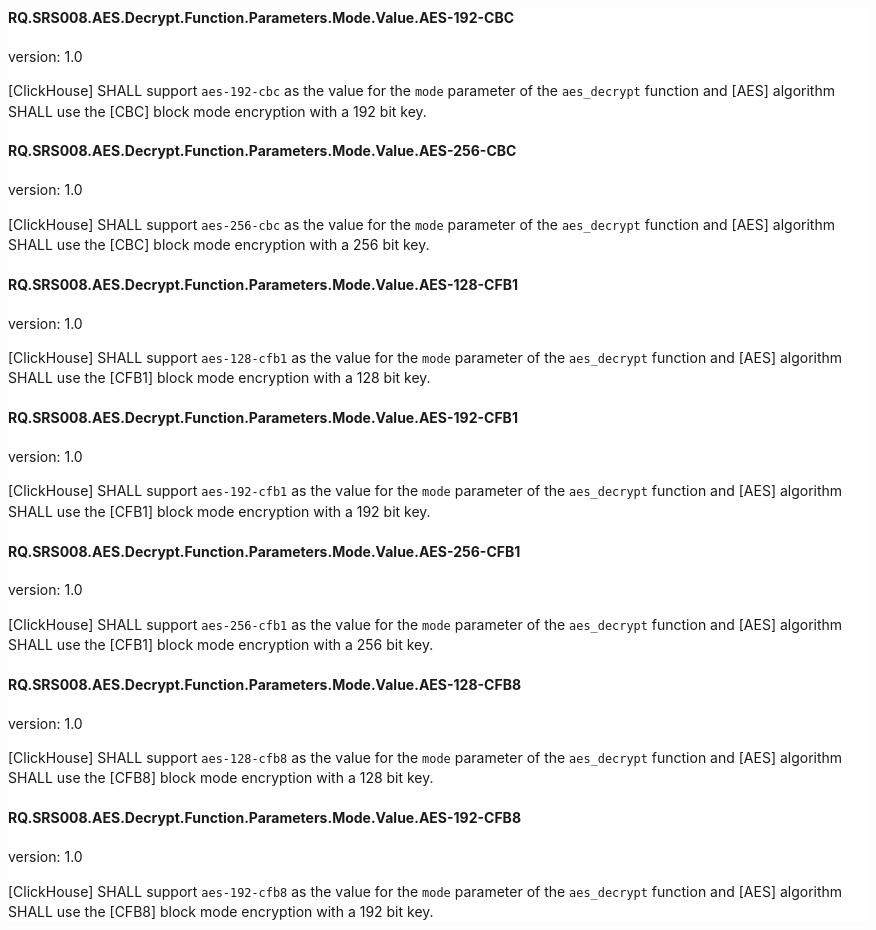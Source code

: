 #### RQ.SRS008.AES.Decrypt.Function.Parameters.Mode.Value.AES-192-CBC
version: 1.0

[ClickHouse] SHALL support `aes-192-cbc` as the value for the `mode` parameter of the `aes_decrypt` function
and [AES] algorithm SHALL use the [CBC] block mode encryption with a 192 bit key.

#### RQ.SRS008.AES.Decrypt.Function.Parameters.Mode.Value.AES-256-CBC
version: 1.0

[ClickHouse] SHALL support `aes-256-cbc` as the value for the `mode` parameter of the `aes_decrypt` function
and [AES] algorithm SHALL use the [CBC] block mode encryption with a 256 bit key.

#### RQ.SRS008.AES.Decrypt.Function.Parameters.Mode.Value.AES-128-CFB1
version: 1.0

[ClickHouse] SHALL support `aes-128-cfb1` as the value for the `mode` parameter of the `aes_decrypt` function
and [AES] algorithm SHALL use the [CFB1] block mode encryption with a 128 bit key.

#### RQ.SRS008.AES.Decrypt.Function.Parameters.Mode.Value.AES-192-CFB1
version: 1.0

[ClickHouse] SHALL support `aes-192-cfb1` as the value for the `mode` parameter of the `aes_decrypt` function
and [AES] algorithm SHALL use the [CFB1] block mode encryption with a 192 bit key.

#### RQ.SRS008.AES.Decrypt.Function.Parameters.Mode.Value.AES-256-CFB1
version: 1.0

[ClickHouse] SHALL support `aes-256-cfb1` as the value for the `mode` parameter of the `aes_decrypt` function
and [AES] algorithm SHALL use the [CFB1] block mode encryption with a 256 bit key.

#### RQ.SRS008.AES.Decrypt.Function.Parameters.Mode.Value.AES-128-CFB8
version: 1.0

[ClickHouse] SHALL support `aes-128-cfb8` as the value for the `mode` parameter of the `aes_decrypt` function
and [AES] algorithm SHALL use the [CFB8] block mode encryption with a 128 bit key.

#### RQ.SRS008.AES.Decrypt.Function.Parameters.Mode.Value.AES-192-CFB8
version: 1.0

[ClickHouse] SHALL support `aes-192-cfb8` as the value for the `mode` parameter of the `aes_decrypt` function
and [AES] algorithm SHALL use the [CFB8] block mode encryption with a 192 bit key.
